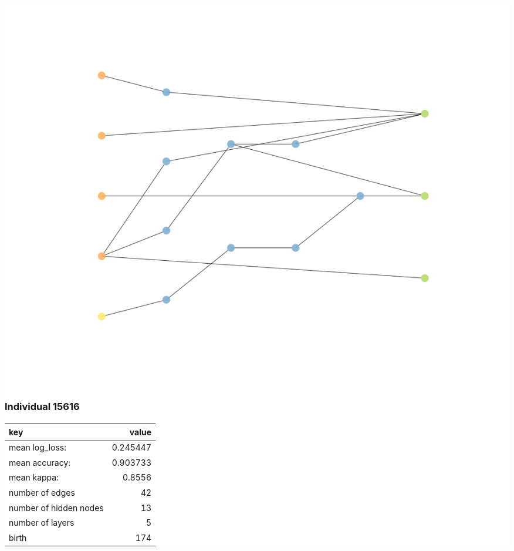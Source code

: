 ![Network of individual 17393](media/network_17393.svg)


### Individual 15616


| key                    |      value |
|:-----------------------|-----------:|
| mean log_loss:         |   0.245447 |
| mean accuracy:         |   0.903733 |
| mean kappa:            |   0.8556   |
| number of edges        |  42        |
| number of hidden nodes |  13        |
| number of layers       |   5        |
| birth                  | 174        |
